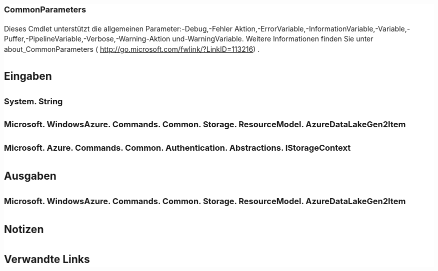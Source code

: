 ### CommonParameters
Dieses Cmdlet unterstützt die allgemeinen Parameter:-Debug,-Fehler Aktion,-ErrorVariable,-InformationVariable,-Variable,-Puffer,-PipelineVariable,-Verbose,-Warning-Aktion und-WarningVariable. Weitere Informationen finden Sie unter about_CommonParameters ( http://go.microsoft.com/fwlink/?LinkID=113216) .

## Eingaben

### System. String

### Microsoft. WindowsAzure. Commands. Common. Storage. ResourceModel. AzureDataLakeGen2Item

### Microsoft. Azure. Commands. Common. Authentication. Abstractions. IStorageContext

## Ausgaben

### Microsoft. WindowsAzure. Commands. Common. Storage. ResourceModel. AzureDataLakeGen2Item

## Notizen

## Verwandte Links
